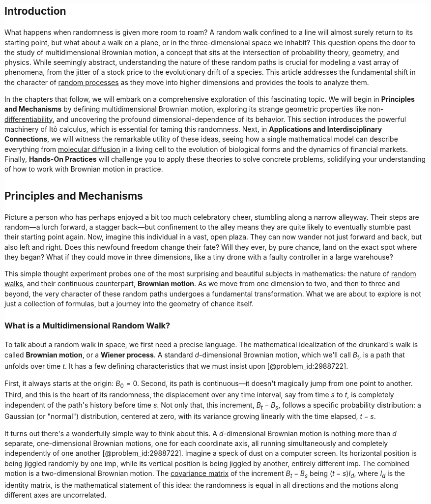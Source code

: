 ## Introduction
What happens when randomness is given more room to roam? A random walk confined to a line will almost surely return to its starting point, but what about a walk on a plane, or in the three-dimensional space we inhabit? This question opens the door to the study of multidimensional Brownian motion, a concept that sits at the intersection of probability theory, geometry, and physics. While seemingly abstract, understanding the nature of these random paths is crucial for modeling a vast array of phenomena, from the jitter of a stock price to the evolutionary drift of a species. This article addresses the fundamental shift in the character of [random processes](@article_id:267993) as they move into higher dimensions and provides the tools to analyze them.

In the chapters that follow, we will embark on a comprehensive exploration of this fascinating topic. We will begin in **Principles and Mechanisms** by defining multidimensional Brownian motion, exploring its strange geometric properties like non-[differentiability](@article_id:140369), and uncovering the profound dimensional-dependence of its behavior. This section introduces the powerful machinery of Itô calculus, which is essential for taming this randomness. Next, in **Applications and Interdisciplinary Connections**, we will witness the remarkable utility of these ideas, seeing how a single mathematical model can describe everything from [molecular diffusion](@article_id:154101) in a living cell to the evolution of biological forms and the dynamics of financial markets. Finally, **Hands-On Practices** will challenge you to apply these theories to solve concrete problems, solidifying your understanding of how to work with Brownian motion in practice.

## Principles and Mechanisms

Picture a person who has perhaps enjoyed a bit too much celebratory cheer, stumbling along a narrow alleyway. Their steps are random—a lurch forward, a stagger back—but confinement to the alley means they are quite likely to eventually stumble past their starting point again. Now, imagine this individual in a vast, open plaza. They can now wander not just forward and back, but also left and right. Does this newfound freedom change their fate? Will they ever, by pure chance, land on the exact spot where they began? What if they could move in three dimensions, like a tiny drone with a faulty controller in a large warehouse?

This simple thought experiment probes one of the most surprising and beautiful subjects in mathematics: the nature of [random walks](@article_id:159141), and their continuous counterpart, **Brownian motion**. As we move from one dimension to two, and then to three and beyond, the very character of these random paths undergoes a fundamental transformation. What we are about to explore is not just a collection of formulas, but a journey into the geometry of chance itself.

### What is a Multidimensional Random Walk?

To talk about a random walk in space, we first need a precise language. The mathematical idealization of the drunkard's walk is called **Brownian motion**, or a **Wiener process**. A standard $d$-dimensional Brownian motion, which we'll call $B_t$, is a path that unfolds over time $t$. It has a few defining characteristics that we must insist upon [@problem_id:2988722].

First, it always starts at the origin: $B_0 = 0$. Second, its path is continuous—it doesn't magically jump from one point to another. Third, and this is the heart of its randomness, the displacement over any time interval, say from time $s$ to $t$, is completely independent of the path's history before time $s$. Not only that, this increment, $B_t - B_s$, follows a specific probability distribution: a Gaussian (or "normal") distribution, centered at zero, with its variance growing linearly with the time elapsed, $t-s$.

It turns out there's a wonderfully simple way to think about this. A $d$-dimensional Brownian motion is nothing more than $d$ separate, one-dimensional Brownian motions, one for each coordinate axis, all running simultaneously and completely independently of one another [@problem_id:2988722]. Imagine a speck of dust on a computer screen. Its horizontal position is being jiggled randomly by one imp, while its vertical position is being jiggled by another, entirely different imp. The combined motion is a two-dimensional Brownian motion. The [covariance matrix](@article_id:138661) of the increment $B_t - B_s$ being $(t-s)I_d$, where $I_d$ is the identity matrix, is the mathematical statement of this idea: the randomness is equal in all directions and the motions along different axes are uncorrelated.
